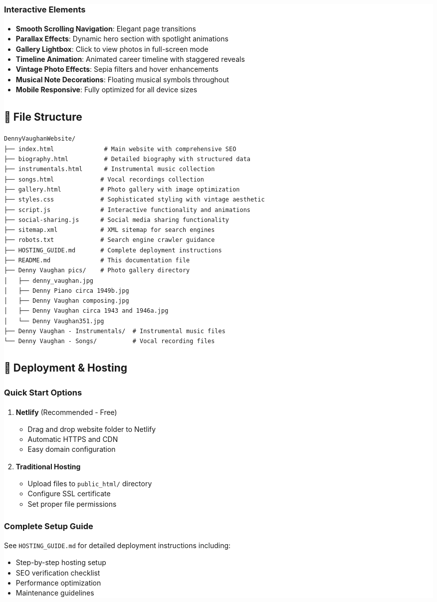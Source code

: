 ### Interactive Elements
- **Smooth Scrolling Navigation**: Elegant page transitions
- **Parallax Effects**: Dynamic hero section with spotlight animations
- **Gallery Lightbox**: Click to view photos in full-screen mode
- **Timeline Animation**: Animated career timeline with staggered reveals
- **Vintage Photo Effects**: Sepia filters and hover enhancements
- **Musical Note Decorations**: Floating musical symbols throughout
- **Mobile Responsive**: Fully optimized for all device sizes

## 📁 File Structure

```
DennyVaughanWebsite/
├── index.html              # Main website with comprehensive SEO
├── biography.html          # Detailed biography with structured data
├── instrumentals.html      # Instrumental music collection
├── songs.html             # Vocal recordings collection
├── gallery.html           # Photo gallery with image optimization
├── styles.css             # Sophisticated styling with vintage aesthetic
├── script.js              # Interactive functionality and animations
├── social-sharing.js      # Social media sharing functionality
├── sitemap.xml            # XML sitemap for search engines
├── robots.txt             # Search engine crawler guidance
├── HOSTING_GUIDE.md       # Complete deployment instructions
├── README.md              # This documentation file
├── Denny Vaughan pics/    # Photo gallery directory
│   ├── denny_vaughan.jpg
│   ├── Denny Piano circa 1949b.jpg
│   ├── Denny Vaughan composing.jpg
│   ├── Denny Vaughan circa 1943 and 1946a.jpg
│   └── Denny Vaughan351.jpg
├── Denny Vaughan - Instrumentals/  # Instrumental music files
└── Denny Vaughan - Songs/          # Vocal recording files
```

## 🚀 Deployment & Hosting

### Quick Start Options

1. **Netlify** (Recommended - Free)
   - Drag and drop website folder to Netlify
   - Automatic HTTPS and CDN
   - Easy domain configuration

2. **Traditional Hosting**
   - Upload files to `public_html/` directory
   - Configure SSL certificate
   - Set proper file permissions

### Complete Setup Guide
See `HOSTING_GUIDE.md` for detailed deployment instructions including:
- Step-by-step hosting setup
- SEO verification checklist
- Performance optimization
- Maintenance guidelines

